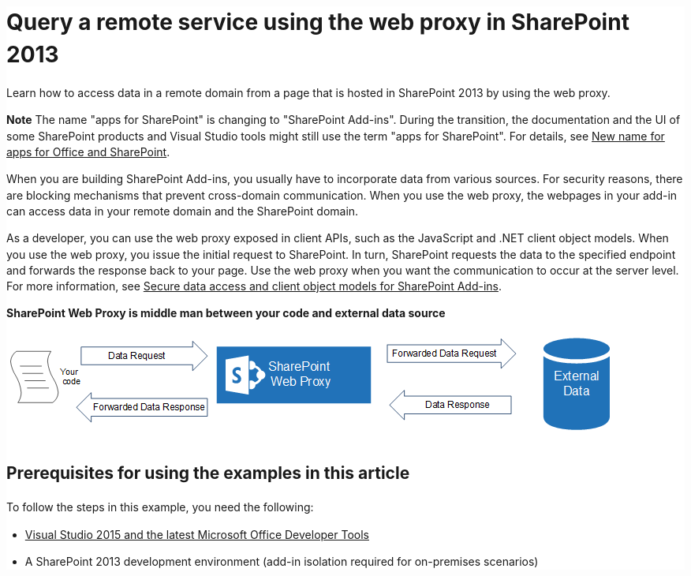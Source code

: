 
# Query a remote service using the web proxy in SharePoint 2013
Learn how to access data in a remote domain from a page that is hosted in SharePoint 2013 by using the web proxy.
 

 **Note**  The name "apps for SharePoint" is changing to "SharePoint Add-ins". During the transition, the documentation and the UI of some SharePoint products and Visual Studio tools might still use the term "apps for SharePoint". For details, see  [New name for apps for Office and SharePoint](new-name-for-apps-for-sharepoint.md#bk_newname).
 

When you are building SharePoint Add-ins, you usually have to incorporate data from various sources. For security reasons, there are blocking mechanisms that prevent cross-domain communication. When you use the web proxy, the webpages in your add-in can access data in your remote domain and the SharePoint domain.
 

As a developer, you can use the web proxy exposed in client APIs, such as the JavaScript and .NET client object models. When you use the web proxy, you issue the initial request to SharePoint. In turn, SharePoint requests the data to the specified endpoint and forwards the response back to your page. Use the web proxy when you want the communication to occur at the server level. For more information, see  [Secure data access and client object models for SharePoint Add-ins](secure-data-access-and-client-object-models-for-sharepoint-add-ins.md).
 


**SharePoint Web Proxy is middle man between your code and external data source**

 

 
![Symbols for "your code", "SharePoint Web Proxy" and "Data source" showing that data requests pass through the web proxy.](../../images/3fbdcfae-6af9-452b-9a07-48575de7e86a.png)
 

 

 

## Prerequisites for using the examples in this article
<a name="SP15Queryremoteservice_Prereq"> </a>

To follow the steps in this example, you need the following:
 

 

-  [Visual Studio 2015 and the latest Microsoft Office Developer Tools](https://www.visualstudio.com/features/office-tools-vs.aspx)
    
 
- A SharePoint 2013 development environment (add-in isolation required for on-premises scenarios)
    